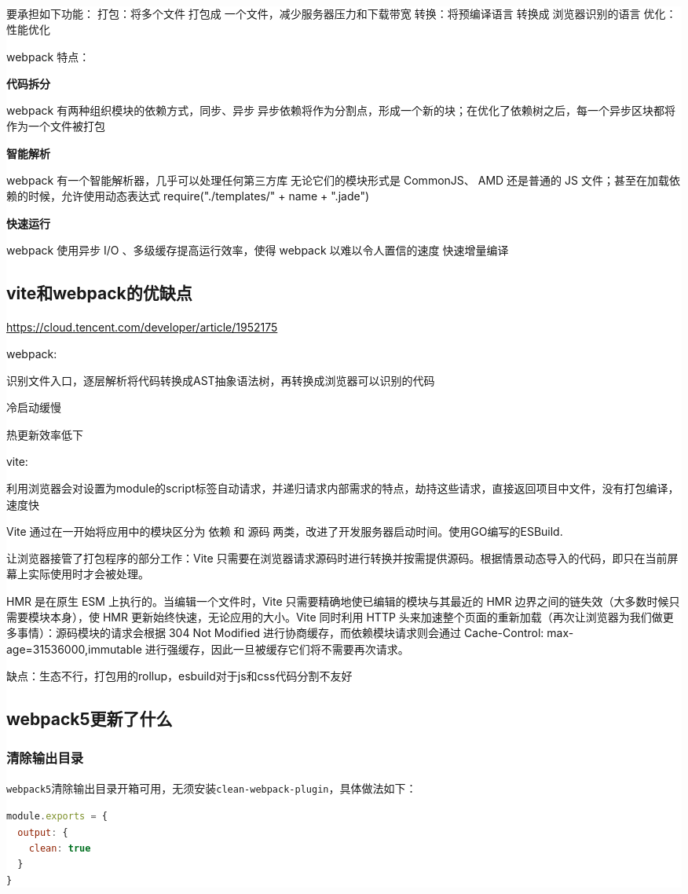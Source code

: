 要承担如下功能：
打包：将多个文件 打包成 一个文件，减少服务器压力和下载带宽
转换：将预编译语言 转换成 浏览器识别的语言
优化：性能优化

webpack 特点：

**代码拆分**

webpack 有两种组织模块的依赖方式，同步、异步
异步依赖将作为分割点，形成一个新的块；在优化了依赖树之后，每一个异步区块都将作为一个文件被打包

**智能解析**

webpack 有一个智能解析器，几乎可以处理任何第三方库
无论它们的模块形式是 CommonJS、 AMD 还是普通的 JS 文件；甚至在加载依赖的时候，允许使用动态表达式 require("./templates/" + name + ".jade")

**快速运行**

webpack 使用异步 I/O 、多级缓存提高运行效率，使得 webpack 以难以令人置信的速度 快速增量编译

## vite和webpack的优缺点

https://cloud.tencent.com/developer/article/1952175

webpack:

识别文件入口，逐层解析将代码转换成AST抽象语法树，再转换成浏览器可以识别的代码

冷启动缓慢

热更新效率低下

vite:

利用浏览器会对设置为module的script标签自动请求，并递归请求内部需求的特点，劫持这些请求，直接返回项目中文件，没有打包编译，速度快

Vite 通过在一开始将应用中的模块区分为 依赖 和 源码 两类，改进了开发服务器启动时间。使用GO编写的ESBuild.

让浏览器接管了打包程序的部分工作：Vite 只需要在浏览器请求源码时进行转换并按需提供源码。根据情景动态导入的代码，即只在当前屏幕上实际使用时才会被处理。

HMR 是在原生 ESM 上执行的。当编辑一个文件时，Vite 只需要精确地使已编辑的模块与其最近的 HMR 边界之间的链失效（大多数时候只需要模块本身），使 HMR 更新始终快速，无论应用的大小。Vite 同时利用 HTTP 头来加速整个页面的重新加载（再次让浏览器为我们做更多事情）：源码模块的请求会根据 304 Not Modified 进行协商缓存，而依赖模块请求则会通过 Cache-Control: max-age=31536000,immutable 进行强缓存，因此一旦被缓存它们将不需要再次请求。

缺点：生态不行，打包用的rollup，esbuild对于js和css代码分割不友好

## webpack5更新了什么

### 清除输出目录

`webpack5`清除输出目录开箱可用，无须安装`clean-webpack-plugin`，具体做法如下：

```js
module.exports = {
  output: {
    clean: true
  }
}
```
